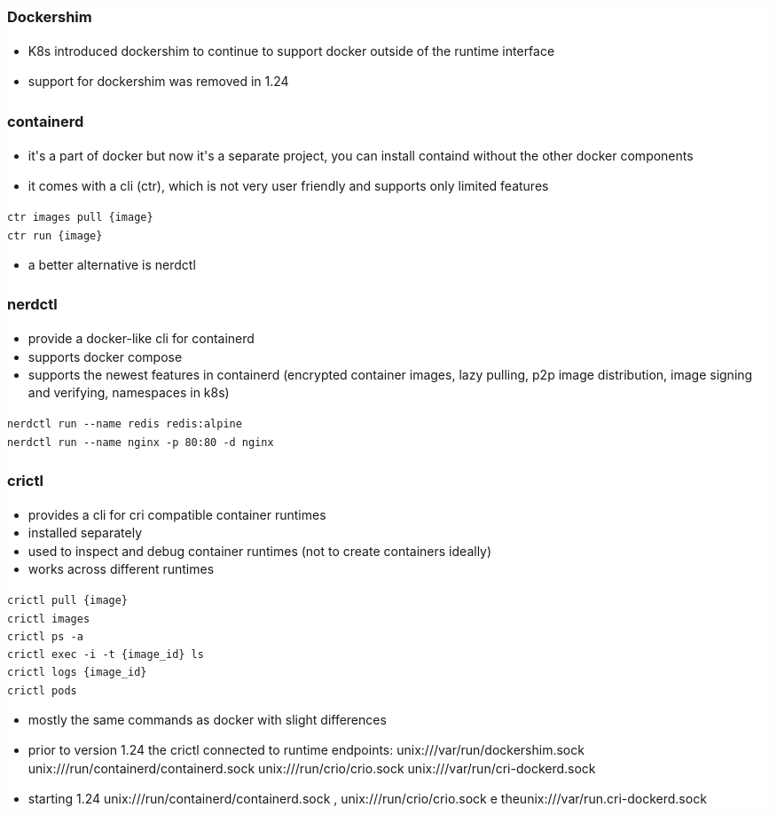 ### Dockershim

- K8s introduced dockershim to continue to support docker outside of the runtime interface

- support for dockershim was removed in 1.24

### containerd

- it's a part of docker but now it's a separate project, you can install containd without the other docker components

- it comes with a cli (ctr), which is not very user friendly and supports only limited features
```
ctr images pull {image}
ctr run {image}
```

- a better alternative is nerdctl

### nerdctl

- provide a docker-like cli for containerd
- supports docker compose
- supports the newest features in containerd (encrypted container images, lazy pulling, p2p image distribution, image signing and verifying, namespaces in k8s)

```
nerdctl run --name redis redis:alpine
nerdctl run --name nginx -p 80:80 -d nginx
```

### crictl

- provides a cli for cri compatible container runtimes
- installed separately
- used to inspect and debug container runtimes (not to create containers ideally)
- works across different runtimes

```
crictl pull {image}
crictl images
crictl ps -a
crictl exec -i -t {image_id} ls
crictl logs {image_id}
crictl pods
```

- mostly the same commands as docker with slight differences

- prior to version 1.24 the crictl connected to runtime endpoints:
    unix:///var/run/dockershim.sock
    unix:///run/containerd/containerd.sock
    unix:///run/crio/crio.sock
    unix:///var/run/cri-dockerd.sock
- starting 1.24
    unix:///run/containerd/containerd.sock
,    unix:///run/crio/crio.sock
    e theunix:///var/run.cri-dockerd.sock
